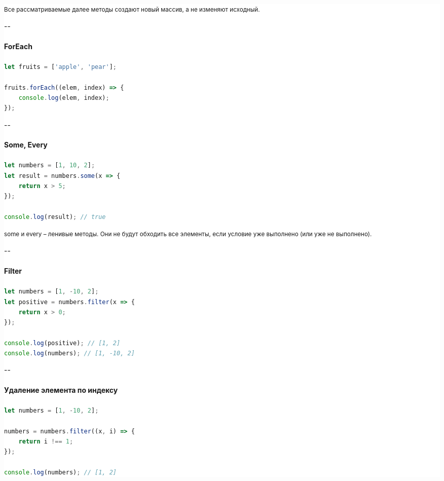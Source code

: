<small>Все рассматриваемые далее методы создают новый массив, а не изменяют исходный.</small>

--

#### ForEach

```js
let fruits = ['apple', 'pear'];

fruits.forEach((elem, index) => {
    console.log(elem, index);
});
```

--

#### Some, Every

```js
let numbers = [1, 10, 2];
let result = numbers.some(x => {
    return x > 5;
});

console.log(result); // true
```

<small>some и every – ленивые методы. Они не будут обходить все элементы, если условие уже выполнено (или уже не выполнено).</small>

--

#### Filter

```js
let numbers = [1, -10, 2];
let positive = numbers.filter(x => {
    return x > 0;
});

console.log(positive); // [1, 2]
console.log(numbers); // [1, -10, 2]
```

--

#### Удаление элемента по индексу

```js
let numbers = [1, -10, 2];

numbers = numbers.filter((x, i) => {
    return i !== 1;
});

console.log(numbers); // [1, 2]
```
